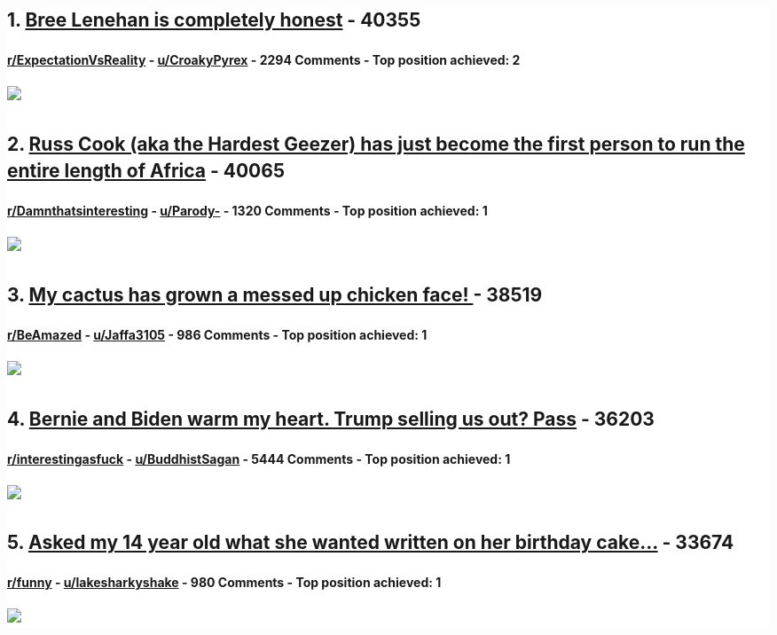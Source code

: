 ## 1. [Bree Lenehan is completely honest](http://reddit.com/r/ExpectationVsReality/comments/1by3zgq/bree_lenehan_is_completely_honest/) - 40355
#### [r/ExpectationVsReality](http://reddit.com/r/ExpectationVsReality) - [u/CroakyPyrex](http://reddit.com/u/CroakyPyrex) - 2294 Comments - Top position achieved: 2

<a href="https://www.reddit.com/gallery/1by3zgq"><img src="https://b.thumbs.redditmedia.com/Icxhl4mXyFBg_FHJ0IsQVf6mc4egK0-prgO-0KOV02E.jpg"></img></a>

## 2. [Russ Cook (aka the Hardest Geezer) has just become the first person to run the entire length of Africa](http://reddit.com/r/Damnthatsinteresting/comments/1byeh22/russ_cook_aka_the_hardest_geezer_has_just_become/) - 40065
#### [r/Damnthatsinteresting](http://reddit.com/r/Damnthatsinteresting) - [u/Parody-](http://reddit.com/u/Parody-) - 1320 Comments - Top position achieved: 1

<a href="https://www.reddit.com/gallery/1byeh22"><img src="https://b.thumbs.redditmedia.com/5d-qLUGjQAQXSrzG0MbdIChBbUaJL65rnKlVNlWB47k.jpg"></img></a>

## 3. [My cactus has grown a messed up chicken face! ](http://reddit.com/r/BeAmazed/comments/1by0nli/my_cactus_has_grown_a_messed_up_chicken_face/) - 38519
#### [r/BeAmazed](http://reddit.com/r/BeAmazed) - [u/Jaffa3105](http://reddit.com/u/Jaffa3105) - 986 Comments - Top position achieved: 1

<a href="https://i.redd.it/ouiuxpjy31tc1.jpeg"><img src="https://b.thumbs.redditmedia.com/8WscZCE4iaIf3EBnA54E-Qv9ZXkKM4kRqGVoZ6IP8vo.jpg"></img></a>

## 4. [Bernie and Biden warm my heart. Trump selling us out? Pass](http://reddit.com/r/interestingasfuck/comments/1by2p8q/bernie_and_biden_warm_my_heart_trump_selling_us/) - 36203
#### [r/interestingasfuck](http://reddit.com/r/interestingasfuck) - [u/BuddhistSagan](http://reddit.com/u/BuddhistSagan) - 5444 Comments - Top position achieved: 1

<a href="https://v.redd.it/lsfbr44mq1tc1"><img src="https://external-preview.redd.it/Zm91NXloMW1xMXRjMXABc8gRApHJW6R7tKyxpdwGsUVUf-1OrC8zztTcdgl9.png?width=140&amp;height=140&amp;crop=140:140,smart&amp;format=jpg&amp;v=enabled&amp;lthumb=true&amp;s=4bfa990f11db6e61d9a1e7d182c1dde2a0b843ca"></img></a>

## 5. [Asked my 14 year old what she wanted written on her birthday cake...](http://reddit.com/r/funny/comments/1by49zz/asked_my_14_year_old_what_she_wanted_written_on/) - 33674
#### [r/funny](http://reddit.com/r/funny) - [u/lakesharkyshake](http://reddit.com/u/lakesharkyshake) - 980 Comments - Top position achieved: 1

<a href="https://i.imgur.com/rVhbEnc.jpg"><img src="https://b.thumbs.redditmedia.com/hkjfrsS4nAzexg8Q7d6NzgDrYkynM35lFJMXH_rDPfo.jpg"></img></a>
